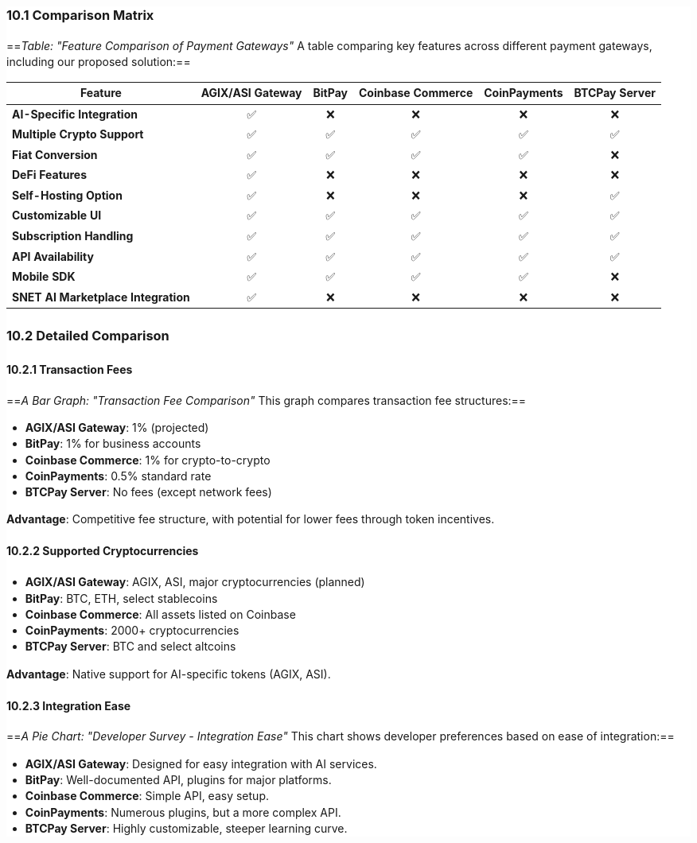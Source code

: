 ### 10.1 Comparison Matrix
==_Table: "Feature Comparison of Payment Gateways"_ A table comparing key features across different payment gateways, including our proposed solution:==

| Feature                       | AGIX/ASI Gateway | BitPay | Coinbase Commerce | CoinPayments | BTCPay Server |
| ------------------------------ | :--------------: | :----: | :---------------: | :----------: | :-----------: |
| **AI-Specific Integration**     |        ✅        |   ❌   |        ❌         |      ❌      |      ❌       |
| **Multiple Crypto Support**     |        ✅        |   ✅   |        ✅         |      ✅      |      ✅       |
| **Fiat Conversion**             |        ✅        |   ✅   |        ✅         |      ✅      |      ❌       |
| **DeFi Features**               |        ✅        |   ❌   |        ❌         |      ❌      |      ❌       |
| **Self-Hosting Option**         |        ✅        |   ❌   |        ❌         |      ❌      |      ✅       |
| **Customizable UI**             |        ✅        |   ✅   |        ✅         |      ✅      |      ✅       |
| **Subscription Handling**       |        ✅        |   ✅   |        ✅         |      ✅      |      ✅       |
| **API Availability**            |        ✅        |   ✅   |        ✅         |      ✅      |      ✅       |
| **Mobile SDK**                  |        ✅        |   ✅   |        ✅         |      ✅      |      ❌       |
| **SNET AI Marketplace Integration** |    ✅        |   ❌   |        ❌         |      ❌      |      ❌       |

### 10.2 Detailed Comparison

#### 10.2.1 Transaction Fees
==_A Bar Graph: "Transaction Fee Comparison"_ This graph compares transaction fee structures:==

- **AGIX/ASI Gateway**: 1% (projected)
- **BitPay**: 1% for business accounts
- **Coinbase Commerce**: 1% for crypto-to-crypto
- **CoinPayments**: 0.5% standard rate
- **BTCPay Server**: No fees (except network fees)

**Advantage**: Competitive fee structure, with potential for lower fees through token incentives.

#### 10.2.2 Supported Cryptocurrencies

- **AGIX/ASI Gateway**: AGIX, ASI, major cryptocurrencies (planned)
- **BitPay**: BTC, ETH, select stablecoins
- **Coinbase Commerce**: All assets listed on Coinbase
- **CoinPayments**: 2000+ cryptocurrencies
- **BTCPay Server**: BTC and select altcoins

**Advantage**: Native support for AI-specific tokens (AGIX, ASI).

#### 10.2.3 Integration Ease
==_A Pie Chart: "Developer Survey - Integration Ease"_ This chart shows developer preferences based on ease of integration:==

- **AGIX/ASI Gateway**: Designed for easy integration with AI services.
- **BitPay**: Well-documented API, plugins for major platforms.
- **Coinbase Commerce**: Simple API, easy setup.
- **CoinPayments**: Numerous plugins, but a more complex API.
- **BTCPay Server**: Highly customizable, steeper learning curve.
